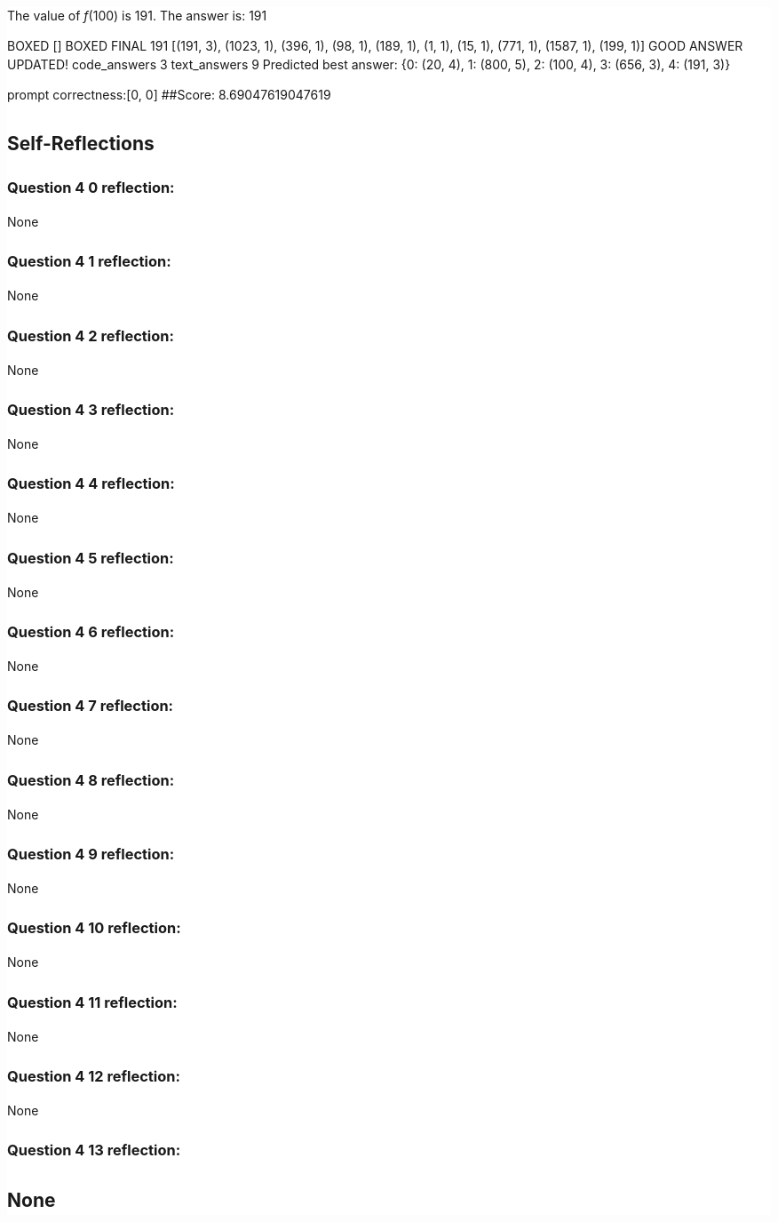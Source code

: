 The value of $f(100)$ is $191$. The answer is: $191$

BOXED []
BOXED FINAL 191
[(191, 3), (1023, 1), (396, 1), (98, 1), (189, 1), (1, 1), (15, 1), (771, 1), (1587, 1), (199, 1)]
GOOD ANSWER UPDATED!
code_answers 3 text_answers 9
Predicted best answer: {0: (20, 4), 1: (800, 5), 2: (100, 4), 3: (656, 3), 4: (191, 3)}

prompt correctness:[0, 0]
##Score: 8.69047619047619

## Self-Reflections

### Question 4 0 reflection:
None
### Question 4 1 reflection:
None
### Question 4 2 reflection:
None
### Question 4 3 reflection:
None
### Question 4 4 reflection:
None
### Question 4 5 reflection:
None
### Question 4 6 reflection:
None
### Question 4 7 reflection:
None
### Question 4 8 reflection:
None
### Question 4 9 reflection:
None
### Question 4 10 reflection:
None
### Question 4 11 reflection:
None
### Question 4 12 reflection:
None
### Question 4 13 reflection:
None
---
